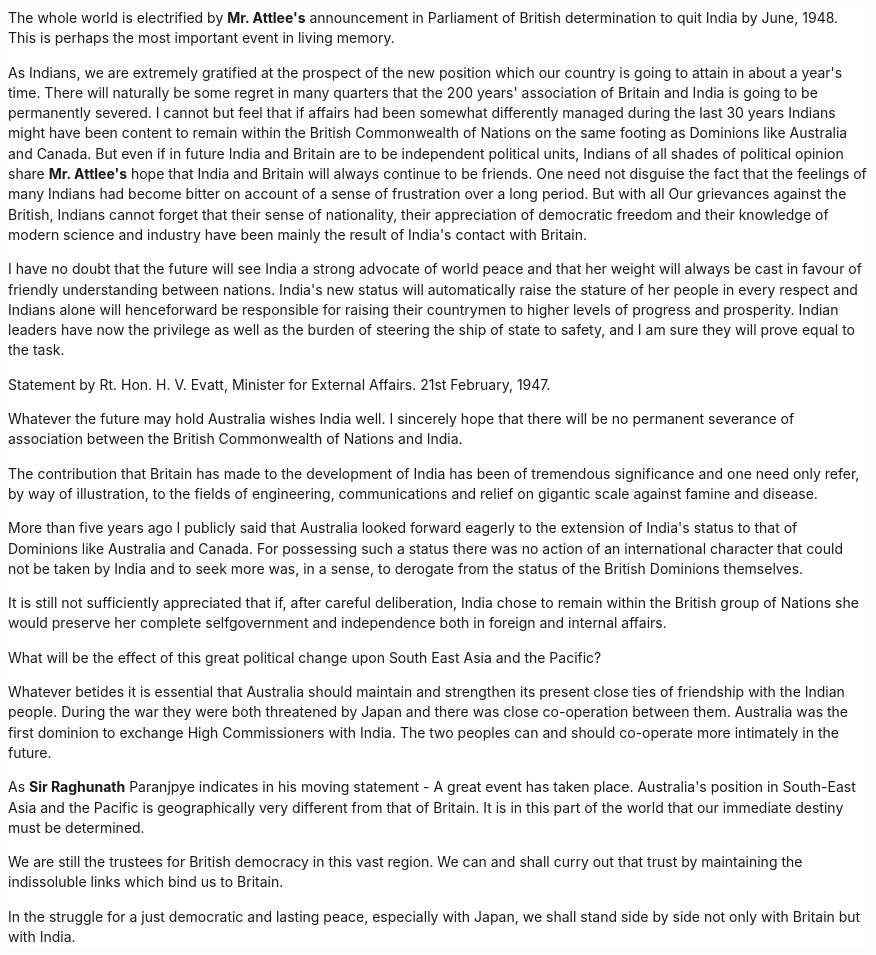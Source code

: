 The whole world is electrified by  **Mr. Attlee's**  announcement in Parliament of British determination to quit India by June, 1948. This is perhaps the most important event in living memory. 

As Indians, we are extremely gratified at the prospect of the new position which our country is going to attain in about a year's time. There will naturally be some regret in many quarters that the 200 years' association of Britain and India is going to be permanently severed. I cannot but feel that if affairs had been somewhat differently managed during the last 30 years Indians might have been content to remain within the British Commonwealth of Nations on the same footing as Dominions like Australia and Canada. But even if in future India and Britain are to be independent political units, Indians of all shades of political opinion share  **Mr. Attlee's**  hope that India and Britain will always continue to be friends. One need not disguise the fact that the feelings of many Indians had become bitter on account of a sense of frustration over a long period. But with all Our grievances against the British, Indians cannot forget that their sense of nationality, their appreciation of democratic freedom and their knowledge of modern science and industry have been mainly the result of India's contact with Britain. 

I have no doubt that the future will see India a strong advocate of world peace and that her weight will always be cast in favour of friendly understanding between nations. India's new status will automatically raise the stature of her people in every respect and Indians alone will henceforward be responsible for raising their countrymen to higher levels of progress and prosperity. Indian leaders have now the privilege as well as the burden of steering the ship of state to safety, and I am sure they will prove equal to the task. 

Statement by Rt. Hon. H. V. Evatt, Minister for External Affairs. 21st February, 1947. 

Whatever the future may hold Australia wishes India well. I sincerely hope that there will be no permanent severance of association between the British Commonwealth of Nations and India. 

The contribution that Britain has made to the development of India has been of tremendous significance and one need only refer, by way of illustration, to the fields of engineering, communications and relief on gigantic scale against famine and disease. 

More than five years ago I publicly said that Australia looked forward eagerly to the extension of India's status to that of Dominions like Australia and Canada. For possessing such a status there was no action of an international character that could not be taken by India and to seek more was, in a sense, to derogate from the status of the British Dominions themselves. 

It is still not sufficiently appreciated that if, after careful deliberation, India chose to remain within the British group of Nations she would preserve her complete selfgovernment and independence both in foreign and internal affairs. 

What will be the effect of this great political change upon South East Asia and the Pacific? 

Whatever betides it is essential that Australia should maintain and strengthen its present close ties of friendship with the Indian people. During the war they were both threatened by Japan and there was close co-operation between them. Australia was the first dominion to exchange High Commissioners with India. The two peoples can and should co-operate more intimately in the future. 

As  **Sir Raghunath**  Paranjpye indicates in his moving statement - A great event has taken place. Australia's position in South-East Asia and the Pacific is geographically very different from that of Britain. It is in this part of the world that our immediate destiny must be determined. 

We are still the trustees for British democracy in this vast region. We can and shall curry out that trust by maintaining the indissoluble links which bind us to Britain. 

In the struggle for a just democratic and lasting peace, especially with Japan, we shall stand side by side not only with Britain but with India. 
